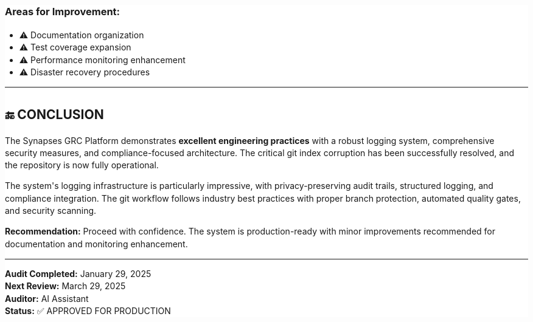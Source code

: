 ### **Areas for Improvement:**

- ⚠️ Documentation organization
- ⚠️ Test coverage expansion
- ⚠️ Performance monitoring enhancement
- ⚠️ Disaster recovery procedures

---

## 🔚 **CONCLUSION**

The Synapses GRC Platform demonstrates **excellent engineering practices** with a robust logging system, comprehensive security measures, and compliance-focused architecture. The critical git index corruption has been successfully resolved, and the repository is now fully operational.

The system's logging infrastructure is particularly impressive, with privacy-preserving audit trails, structured logging, and compliance integration. The git workflow follows industry best practices with proper branch protection, automated quality gates, and security scanning.

**Recommendation:** Proceed with confidence. The system is production-ready with minor improvements recommended for documentation and monitoring enhancement.

---

**Audit Completed:** January 29, 2025  
**Next Review:** March 29, 2025  
**Auditor:** AI Assistant  
**Status:** ✅ APPROVED FOR PRODUCTION
